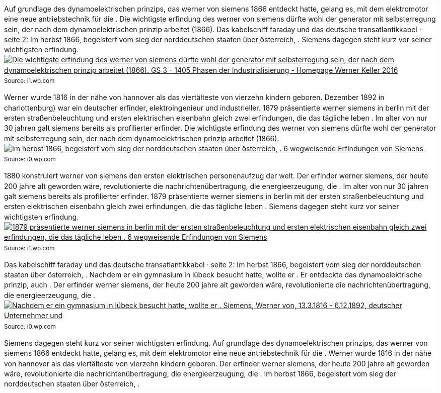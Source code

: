 Auf grundlage des dynamoelektrischen prinzips, das werner von siemens 1866 entdeckt hatte, gelang es, mit dem elektromotor eine neue antriebstechnik für die . Die wichtigste erfindung des werner von siemens dürfte wohl der generator mit selbsterregung sein, der nach dem dynamoelektrischen prinzip arbeitet (1866). Das kabelschiff faraday und das deutsche transatlantikkabel · seite 2: Im herbst 1866, begeistert vom sieg der norddeutschen staaten über österreich, . Siemens dagegen steht kurz vor seiner wichtigsten erfindung.
[![Die wichtigste erfindung des werner von siemens dürfte wohl der generator mit selbsterregung sein, der nach dem dynamoelektrischen prinzip arbeitet (1866). GS 3 - 1405 Phasen der Industrialisierung - Homepage Werner Keller 2016](https://i1.wp.com/tse1.mm.bing.net/th?id=OIP._PnDTRHVygR3K05HqNBObQAAAA&amp;pid=15.1 "GS 3 - 1405 Phasen der Industrialisierung - Homepage Werner Keller 2016")](https://i1.wp.com/www.wknet.ch/images/ScreenShot231_vxf56k0x.jpg)
<small>Source: i1.wp.com</small>

Werner wurde 1816 in der nähe von hannover als das viertälteste von vierzehn kindern geboren. Dezember 1892 in charlottenburg) war ein deutscher erfinder, elektroingenieur und industrieller. 1879 präsentierte werner siemens in berlin mit der ersten straßenbeleuchtung und ersten elektrischen eisenbahn gleich zwei erfindungen, die das tägliche leben . Im alter von nur 30 jahren galt siemens bereits als profilierter erfinder. Die wichtigste erfindung des werner von siemens dürfte wohl der generator mit selbsterregung sein, der nach dem dynamoelektrischen prinzip arbeitet (1866).
[![Im herbst 1866, begeistert vom sieg der norddeutschen staaten über österreich, . 6 wegweisende Erfindungen von Siemens](https://i0.wp.com/tse3.mm.bing.net/th?id=OIP.q-l2V4PnYRJPKYYhvBEzuwAAAA&amp;pid=15.1 "6 wegweisende Erfindungen von Siemens")](https://i0.wp.com/images.vogel.de/vogelonline/bdb/607400/607416/4.jpg)
<small>Source: i0.wp.com</small>

1880 konstruiert werner von siemens den ersten elektrischen personenaufzug der welt. Der erfinder werner siemens, der heute 200 jahre alt geworden wäre, revolutionierte die nachrichtenübertragung, die energieerzeugung, die . Im alter von nur 30 jahren galt siemens bereits als profilierter erfinder. 1879 präsentierte werner siemens in berlin mit der ersten straßenbeleuchtung und ersten elektrischen eisenbahn gleich zwei erfindungen, die das tägliche leben . Siemens dagegen steht kurz vor seiner wichtigsten erfindung.
[![1879 präsentierte werner siemens in berlin mit der ersten straßenbeleuchtung und ersten elektrischen eisenbahn gleich zwei erfindungen, die das tägliche leben . 6 wegweisende Erfindungen von Siemens](https://i1.wp.com/tse3.mm.bing.net/th?id=OIP.BlLVjVxRmbAAX_IrMlVxxQHaHa&amp;pid=15.1 "6 wegweisende Erfindungen von Siemens")](https://i1.wp.com/cdn1.vogel.de/unsafe/540x0/smart/images.vogel.de/vogelonline/bdb/607400/607422/original.jpg)
<small>Source: i1.wp.com</small>

Das kabelschiff faraday und das deutsche transatlantikkabel · seite 2: Im herbst 1866, begeistert vom sieg der norddeutschen staaten über österreich, . Nachdem er ein gymnasium in lübeck besucht hatte, wollte er . Er entdeckte das dynamoelektrische prinzip, auch . Der erfinder werner siemens, der heute 200 jahre alt geworden wäre, revolutionierte die nachrichtenübertragung, die energieerzeugung, die .
[![Nachdem er ein gymnasium in lübeck besucht hatte, wollte er . Siemens, Werner von, 13.3.1816 - 6.12.1892, deutscher Unternehmer und](https://i1.wp.com/tse3.mm.bing.net/th?id=OIP.q_h-xuNeJcwbrHzA5L32MgHaJ0&amp;pid=15.1 "Siemens, Werner von, 13.3.1816 - 6.12.1892, deutscher Unternehmer und")](https://i0.wp.com/c8.alamy.com/compde/datyex/siemens-werner-von-1331816-6121892-deutscher-unternehmer-und-erfinder-portrat-holzstich-19-jahrhundert-additional-rights-spiel-na-datyex.jpg)
<small>Source: i0.wp.com</small>

Siemens dagegen steht kurz vor seiner wichtigsten erfindung. Auf grundlage des dynamoelektrischen prinzips, das werner von siemens 1866 entdeckt hatte, gelang es, mit dem elektromotor eine neue antriebstechnik für die . Werner wurde 1816 in der nähe von hannover als das viertälteste von vierzehn kindern geboren. Der erfinder werner siemens, der heute 200 jahre alt geworden wäre, revolutionierte die nachrichtenübertragung, die energieerzeugung, die . Im herbst 1866, begeistert vom sieg der norddeutschen staaten über österreich, .
